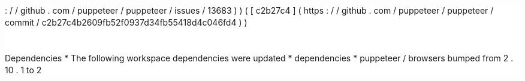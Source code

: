 :
/
/
github
.
com
/
puppeteer
/
puppeteer
/
issues
/
13683
)
)
(
[
c2b27c4
]
(
https
:
/
/
github
.
com
/
puppeteer
/
puppeteer
/
commit
/
c2b27c4b2609fb52f0937d34fb55418d4c046fd4
)
)
#
#
#
Dependencies
*
The
following
workspace
dependencies
were
updated
*
dependencies
*
puppeteer
/
browsers
bumped
from
2
.
10
.
1
to
2
